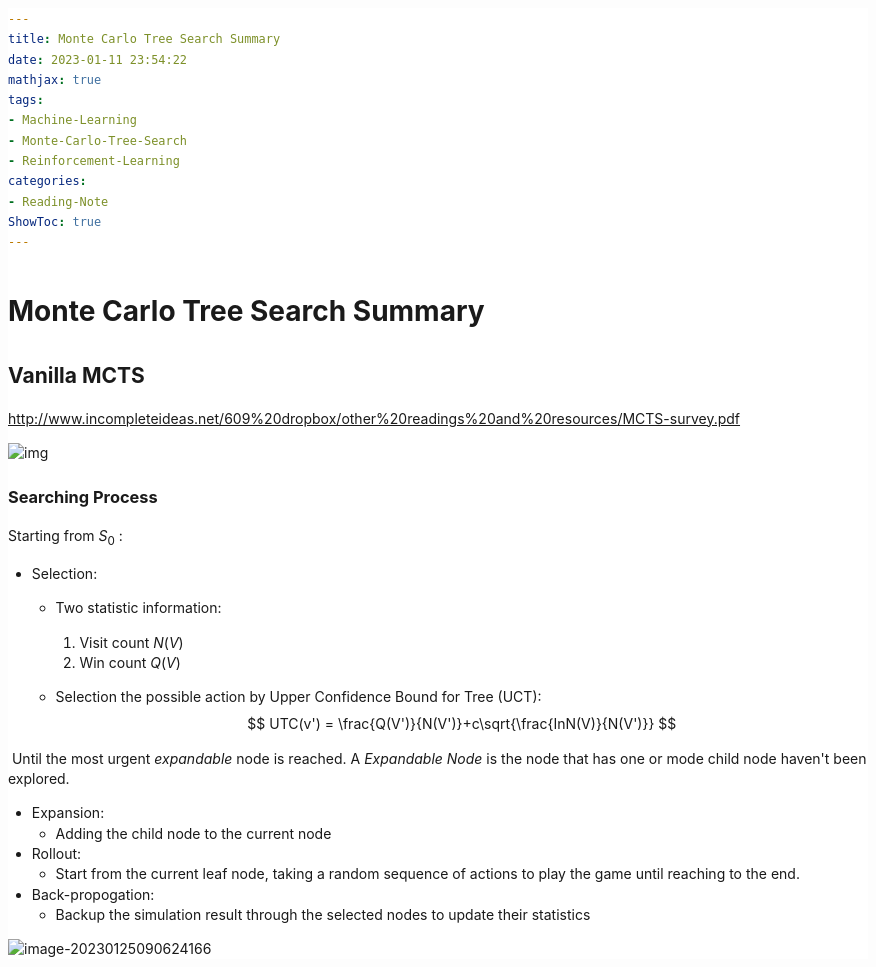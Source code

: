 ```yaml
---
title: Monte Carlo Tree Search Summary
date: 2023-01-11 23:54:22
mathjax: true
tags:
- Machine-Learning
- Monte-Carlo-Tree-Search
- Reinforcement-Learning
categories:
- Reading-Note
ShowToc: true
---
```


# Monte Carlo Tree Search Summary



## Vanilla MCTS 

http://www.incompleteideas.net/609%20dropbox/other%20readings%20and%20resources/MCTS-survey.pdf

![img](https://p.ipic.vip/6ytu64.png)

### Searching Process

Starting from $S_0$ :

* Selection:

  * Two statistic information:
  
    1. Visit count $N(V)$
    2. Win count $Q(V)$
  
  * Selection the possible action by Upper Confidence Bound for Tree (UCT):
    $$
    UTC(v') = \frac{Q(V')}{N(V')}+c\sqrt{\frac{InN(V)}{N(V')}}
    $$
  

​				Until the most urgent *expandable* node is reached. A *Expandable Node* is the node that has one or mode child node haven't been explored.  

* Expansion:
  * Adding the child node to the current node
* Rollout:
  * Start from the current leaf node, taking a random sequence of actions to play the game until reaching to the end. 
* Back-propogation:
  * Backup the simulation result through the selected nodes to update their statistics

<img src="https://p.ipic.vip/4c480w.png" alt="image-20230125090624166"  />
